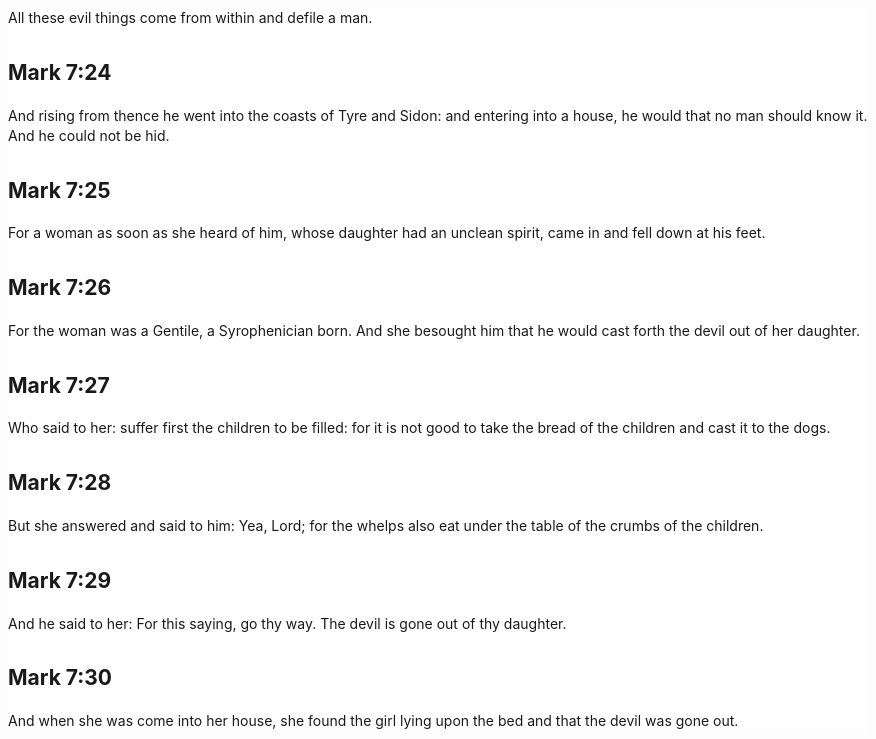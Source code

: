 All these evil things come from within and defile a man.


<a id="org94767da"></a>

## Mark 7:24

And rising from thence he went into the coasts of Tyre and Sidon: and entering into a house, he would that no man should know it. And he could not be hid.


<a id="org1854b1a"></a>

## Mark 7:25

For a woman as soon as she heard of him, whose daughter had an unclean spirit, came in and fell down at his feet.


<a id="org32f30a9"></a>

## Mark 7:26

For the woman was a Gentile, a Syrophenician born. And she besought him that he would cast forth the devil out of her daughter.


<a id="orgf104785"></a>

## Mark 7:27

Who said to her: suffer first the children to be filled: for it is not good to take the bread of the children and cast it to the dogs.


<a id="org42f498e"></a>

## Mark 7:28

But she answered and said to him: Yea, Lord; for the whelps also eat under the table of the crumbs of the children.


<a id="org26e7e1a"></a>

## Mark 7:29

And he said to her: For this saying, go thy way. The devil is gone out of thy daughter.


<a id="org8a5d091"></a>

## Mark 7:30

And when she was come into her house, she found the girl lying upon the bed and that the devil was gone out.

